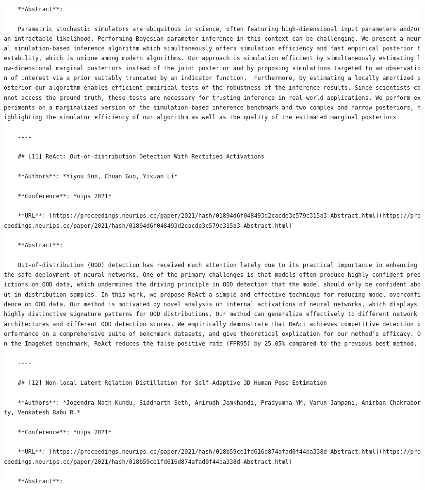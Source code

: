         **Abstract**:

        Parametric stochastic simulators are ubiquitous in science, often featuring high-dimensional input parameters and/or an intractable likelihood. Performing Bayesian parameter inference in this context can be challenging. We present a neural simulation-based inference algorithm which simultaneously offers simulation efficiency and fast empirical posterior testability, which is unique among modern algorithms. Our approach is simulation efficient by simultaneously estimating low-dimensional marginal posteriors instead of the joint posterior and by proposing simulations targeted to an observation of interest via a prior suitably truncated by an indicator function.  Furthermore, by estimating a locally amortized posterior our algorithm enables efficient empirical tests of the robustness of the inference results. Since scientists cannot access the ground truth, these tests are necessary for trusting inference in real-world applications. We perform experiments on a marginalized version of the simulation-based inference benchmark and two complex and narrow posteriors, highlighting the simulator efficiency of our algorithm as well as the quality of the estimated marginal posteriors.

        ----

        ## [11] ReAct: Out-of-distribution Detection With Rectified Activations

        **Authors**: *Yiyou Sun, Chuan Guo, Yixuan Li*

        **Conference**: *nips 2021*

        **URL**: [https://proceedings.neurips.cc/paper/2021/hash/01894d6f048493d2cacde3c579c315a3-Abstract.html](https://proceedings.neurips.cc/paper/2021/hash/01894d6f048493d2cacde3c579c315a3-Abstract.html)

        **Abstract**:

        Out-of-distribution (OOD) detection has received much attention lately due to its practical importance in enhancing the safe deployment of neural networks. One of the primary challenges is that models often produce highly confident predictions on OOD data, which undermines the driving principle in OOD detection that the model should only be confident about in-distribution samples. In this work, we propose ReAct—a simple and effective technique for reducing model overconfidence on OOD data. Our method is motivated by novel analysis on internal activations of neural networks, which displays highly distinctive signature patterns for OOD distributions. Our method can generalize effectively to different network architectures and different OOD detection scores. We empirically demonstrate that ReAct achieves competitive detection performance on a comprehensive suite of benchmark datasets, and give theoretical explication for our method’s efficacy. On the ImageNet benchmark, ReAct reduces the false positive rate (FPR95) by 25.05% compared to the previous best method.

        ----

        ## [12] Non-local Latent Relation Distillation for Self-Adaptive 3D Human Pose Estimation

        **Authors**: *Jogendra Nath Kundu, Siddharth Seth, Anirudh Jamkhandi, Pradyumna YM, Varun Jampani, Anirban Chakraborty, Venkatesh Babu R.*

        **Conference**: *nips 2021*

        **URL**: [https://proceedings.neurips.cc/paper/2021/hash/018b59ce1fd616d874afad0f44ba338d-Abstract.html](https://proceedings.neurips.cc/paper/2021/hash/018b59ce1fd616d874afad0f44ba338d-Abstract.html)

        **Abstract**:
